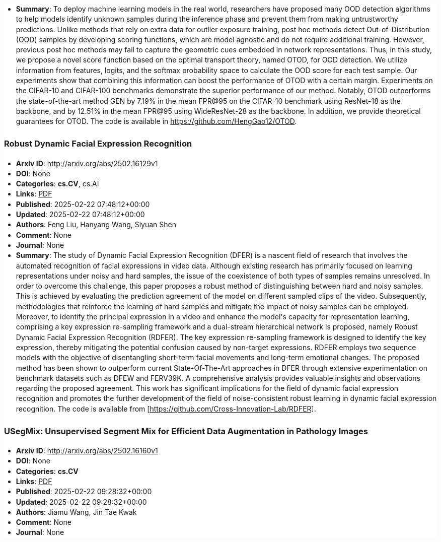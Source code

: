 - **Summary**: To deploy machine learning models in the real world, researchers have proposed many OOD detection algorithms to help models identify unknown samples during the inference phase and prevent them from making untrustworthy predictions. Unlike methods that rely on extra data for outlier exposure training, post hoc methods detect Out-of-Distribution (OOD) samples by developing scoring functions, which are model agnostic and do not require additional training. However, previous post hoc methods may fail to capture the geometric cues embedded in network representations. Thus, in this study, we propose a novel score function based on the optimal transport theory, named OTOD, for OOD detection. We utilize information from features, logits, and the softmax probability space to calculate the OOD score for each test sample. Our experiments show that combining this information can boost the performance of OTOD with a certain margin. Experiments on the CIFAR-10 and CIFAR-100 benchmarks demonstrate the superior performance of our method. Notably, OTOD outperforms the state-of-the-art method GEN by 7.19% in the mean FPR@95 on the CIFAR-10 benchmark using ResNet-18 as the backbone, and by 12.51% in the mean FPR@95 using WideResNet-28 as the backbone. In addition, we provide theoretical guarantees for OTOD. The code is available in https://github.com/HengGao12/OTOD.



### Robust Dynamic Facial Expression Recognition
- **Arxiv ID**: http://arxiv.org/abs/2502.16129v1
- **DOI**: None
- **Categories**: **cs.CV**, cs.AI
- **Links**: [PDF](http://arxiv.org/pdf/2502.16129v1)
- **Published**: 2025-02-22 07:48:12+00:00
- **Updated**: 2025-02-22 07:48:12+00:00
- **Authors**: Feng Liu, Hanyang Wang, Siyuan Shen
- **Comment**: None
- **Journal**: None
- **Summary**: The study of Dynamic Facial Expression Recognition (DFER) is a nascent field of research that involves the automated recognition of facial expressions in video data. Although existing research has primarily focused on learning representations under noisy and hard samples, the issue of the coexistence of both types of samples remains unresolved. In order to overcome this challenge, this paper proposes a robust method of distinguishing between hard and noisy samples. This is achieved by evaluating the prediction agreement of the model on different sampled clips of the video. Subsequently, methodologies that reinforce the learning of hard samples and mitigate the impact of noisy samples can be employed. Moreover, to identify the principal expression in a video and enhance the model's capacity for representation learning, comprising a key expression re-sampling framework and a dual-stream hierarchical network is proposed, namely Robust Dynamic Facial Expression Recognition (RDFER). The key expression re-sampling framework is designed to identify the key expression, thereby mitigating the potential confusion caused by non-target expressions. RDFER employs two sequence models with the objective of disentangling short-term facial movements and long-term emotional changes. The proposed method has been shown to outperform current State-Of-The-Art approaches in DFER through extensive experimentation on benchmark datasets such as DFEW and FERV39K. A comprehensive analysis provides valuable insights and observations regarding the proposed agreement. This work has significant implications for the field of dynamic facial expression recognition and promotes the further development of the field of noise-consistent robust learning in dynamic facial expression recognition. The code is available from [https://github.com/Cross-Innovation-Lab/RDFER].



### USegMix: Unsupervised Segment Mix for Efficient Data Augmentation in Pathology Images
- **Arxiv ID**: http://arxiv.org/abs/2502.16160v1
- **DOI**: None
- **Categories**: **cs.CV**
- **Links**: [PDF](http://arxiv.org/pdf/2502.16160v1)
- **Published**: 2025-02-22 09:28:32+00:00
- **Updated**: 2025-02-22 09:28:32+00:00
- **Authors**: Jiamu Wang, Jin Tae Kwak
- **Comment**: None
- **Journal**: None